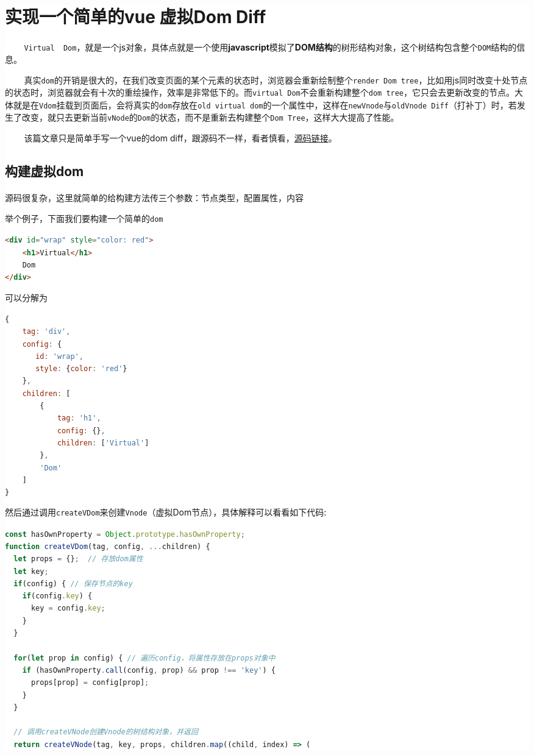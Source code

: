 # 实现一个简单的vue 虚拟Dom Diff

&nbsp;&nbsp;&nbsp;&nbsp;&nbsp;&nbsp;&nbsp;&nbsp;`Virtual  Dom`，就是一个js对象，具体点就是一个使用**javascript**模拟了**DOM结构**的树形结构对象，这个树结构包含整个`DOM`结构的信息。

&nbsp;&nbsp;&nbsp;&nbsp;&nbsp;&nbsp;&nbsp;&nbsp;真实`dom`的开销是很大的，在我们改变页面的某个元素的状态时，浏览器会重新绘制整个`render Dom tree`，比如用js同时改变十处节点的状态时，浏览器就会有十次的重绘操作，效率是非常低下的。而`virtual Dom`不会重新构建整个`dom tree`，它只会去更新改变的节点。大体就是在`Vdom`挂载到页面后，会将真实的`dom`存放在`old virtual dom`的一个属性中，这样在`newVnode`与`oldVnode Diff`（打补丁）时，若发生了改变，就只去更新当前`vNode`的`Dom`的状态，而不是重新去构建整个`Dom Tree`，这样大大提高了性能。

&nbsp;&nbsp;&nbsp;&nbsp;&nbsp;&nbsp;&nbsp;&nbsp;该篇文章只是简单手写一个vue的dom diff，跟源码不一样，看者慎看，[源码链接](https://github.com/vuejs/vue/tree/dev/src/core/vdom)。

## 构建虚拟dom

源码很复杂，这里就简单的给构建方法传三个参数：节点类型，配置属性，内容

举个例子，下面我们要构建一个简单的`dom`

```html
<div id="wrap" style="color: red">
    <h1>Virtual</h1>
    Dom
</div>
```

可以分解为

```javascript
{
    tag: 'div',
    config: {
       id: 'wrap',
       style: {color: 'red'}
    },
    children: [
        {
            tag: 'h1',
            config: {},
            children: ['Virtual']
        },
        'Dom'
    ]
}
```

然后通过调用`createVDom`来创建`Vnode`（虚拟Dom节点），具体解释可以看看如下代码:

```javascript
const hasOwnProperty = Object.prototype.hasOwnProperty;
function createVDom(tag, config, ...children) {
  let props = {};  // 存放dom属性
  let key;
  if(config) { // 保存节点的key
    if(config.key) {
      key = config.key;
    }
  }

  for(let prop in config) { // 遍历config，将属性存放在props对象中
    if (hasOwnProperty.call(config, prop) && prop !== 'key') {
      props[prop] = config[prop];
    }
  }
  
  // 调用createVNode创建Vnode的树结构对象，并返回
  return createVNode(tag, key, props, children.map((child, index) => (
```